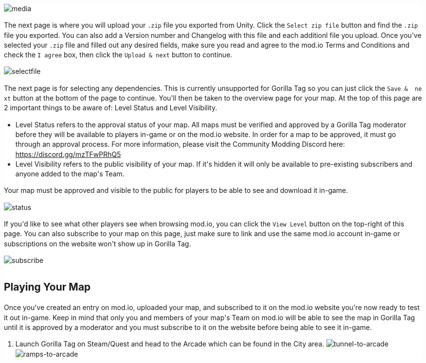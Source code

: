 ![media](https://github.com/user-attachments/assets/310fb041-84d3-4272-a4eb-c667ed519c85)

The next page is where you will upload your `.zip` file you exported from Unity. Click the `Select zip file` button and find the 
`.zip` file you exported. You can also add a Version number and Changelog with this file and each additionl file you upload. Once 
you've selected your `.zip` file and filled out any desired fields, make sure you read and agree to the mod.io Terms and Conditions 
and check the `I agree` box, then click the `Upload & next` button to continue.

![selectfile](https://github.com/user-attachments/assets/ce2405e7-830d-4631-bf97-c7a9e84a19f7)


The next page is for selecting any dependencies. This is currently unsupported for Gorilla Tag so you can just click the `Save & 
next` button at the bottom of the page to continue. You'll then be taken to the overview page for your map. At the top of this page 
are 2 important things to be aware of: Level Status and Level Visibility. 

- Level Status refers to the approval status of your map. All maps must be verified and approved by a Gorilla Tag moderator before
  they will be available to players in-game or on the mod.io website.
  In order for a map to be approved, it must go through an approval process. For more information, please visit the Community Modding Discord here: https://discord.gg/mzTFwPRhQ5
- Level Visibility refers to the public visibility of your map. If it's hidden it will only be available to pre-existing subscribers
  and anyone added to the map's Team.

Your map must be approved and visible to the public for players to be able to see and download it in-game. 

![status](https://github.com/user-attachments/assets/e2e44113-78c2-4350-be18-ccf2b13fadcc)

If you'd like to see what other players see when browsing mod.io, you can click the `View Level` button on the top-right of this 
page. You can also subscribe to your map on this page, just make sure to link and use the same mod.io account in-game or 
subscriptions on the website won't show up in Gorilla Tag. 

![subscribe](https://github.com/user-attachments/assets/4d89d3b3-3985-488d-b6d4-4f8f7b3f506f)

## Playing Your Map
Once you've created an entry on mod.io, uploaded your map, and subscribed to it on the mod.io website you're now ready to test it 
out in-game. Keep in mind that only you and members of your map's Team on mod.io will be able to see the map in Gorilla Tag until it 
is approved by a moderator and you must subscribe to it on the website before being able to see it in-game. 

  1. Launch Gorilla Tag on Steam/Quest and head to the Arcade which can be found in the City area.
     ![tunnel-to-arcade](https://github.com/user-attachments/assets/971da632-356a-4e45-8b25-95eefcde6f98)
     ![ramps-to-arcade](https://github.com/user-attachments/assets/b87e0624-54ba-4566-8fa0-1cc6988c16ff)

